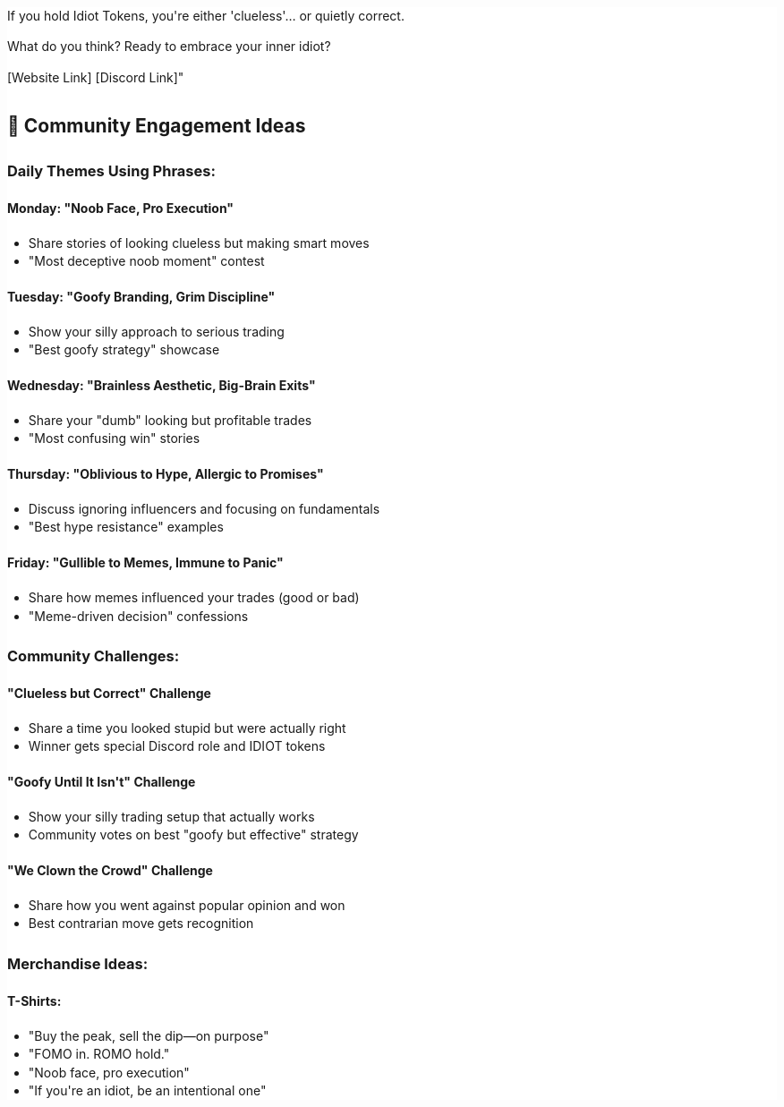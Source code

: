 If you hold Idiot Tokens, you're either 'clueless'… or quietly correct.

What do you think? Ready to embrace your inner idiot?

[Website Link] [Discord Link]"

## 🎪 **Community Engagement Ideas**

### **Daily Themes Using Phrases:**

#### **Monday: "Noob Face, Pro Execution"**
- Share stories of looking clueless but making smart moves
- "Most deceptive noob moment" contest

#### **Tuesday: "Goofy Branding, Grim Discipline"**
- Show your silly approach to serious trading
- "Best goofy strategy" showcase

#### **Wednesday: "Brainless Aesthetic, Big-Brain Exits"**
- Share your "dumb" looking but profitable trades
- "Most confusing win" stories

#### **Thursday: "Oblivious to Hype, Allergic to Promises"**
- Discuss ignoring influencers and focusing on fundamentals
- "Best hype resistance" examples

#### **Friday: "Gullible to Memes, Immune to Panic"**
- Share how memes influenced your trades (good or bad)
- "Meme-driven decision" confessions

### **Community Challenges:**

#### **"Clueless but Correct" Challenge**
- Share a time you looked stupid but were actually right
- Winner gets special Discord role and IDIOT tokens

#### **"Goofy Until It Isn't" Challenge**
- Show your silly trading setup that actually works
- Community votes on best "goofy but effective" strategy

#### **"We Clown the Crowd" Challenge**
- Share how you went against popular opinion and won
- Best contrarian move gets recognition

### **Merchandise Ideas:**

#### **T-Shirts:**
- "Buy the peak, sell the dip—on purpose"
- "FOMO in. ROMO hold."
- "Noob face, pro execution"
- "If you're an idiot, be an intentional one"
